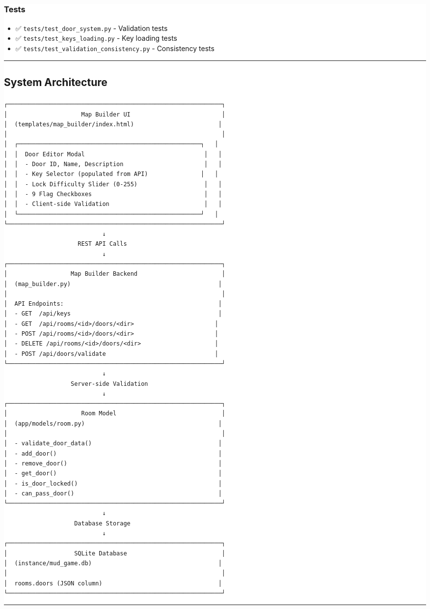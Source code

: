 ### Tests
- ✅ `tests/test_door_system.py` - Validation tests
- ✅ `tests/test_keys_loading.py` - Key loading tests
- ✅ `tests/test_validation_consistency.py` - Consistency tests

---

## System Architecture

```
┌─────────────────────────────────────────────────────────────┐
│                     Map Builder UI                          │
│  (templates/map_builder/index.html)                        │
│                                                             │
│  ┌────────────────────────────────────────────────────┐   │
│  │  Door Editor Modal                                  │   │
│  │  - Door ID, Name, Description                       │   │
│  │  - Key Selector (populated from API)               │   │
│  │  - Lock Difficulty Slider (0-255)                   │   │
│  │  - 9 Flag Checkboxes                                │   │
│  │  - Client-side Validation                           │   │
│  └────────────────────────────────────────────────────┘   │
└─────────────────────────────────────────────────────────────┘
                            ↓
                     REST API Calls
                            ↓
┌─────────────────────────────────────────────────────────────┐
│                  Map Builder Backend                        │
│  (map_builder.py)                                          │
│                                                             │
│  API Endpoints:                                            │
│  - GET  /api/keys                                          │
│  - GET  /api/rooms/<id>/doors/<dir>                       │
│  - POST /api/rooms/<id>/doors/<dir>                       │
│  - DELETE /api/rooms/<id>/doors/<dir>                     │
│  - POST /api/doors/validate                               │
└─────────────────────────────────────────────────────────────┘
                            ↓
                   Server-side Validation
                            ↓
┌─────────────────────────────────────────────────────────────┐
│                     Room Model                              │
│  (app/models/room.py)                                      │
│                                                             │
│  - validate_door_data()                                    │
│  - add_door()                                              │
│  - remove_door()                                           │
│  - get_door()                                              │
│  - is_door_locked()                                        │
│  - can_pass_door()                                         │
└─────────────────────────────────────────────────────────────┘
                            ↓
                    Database Storage
                            ↓
┌─────────────────────────────────────────────────────────────┐
│                   SQLite Database                           │
│  (instance/mud_game.db)                                    │
│                                                             │
│  rooms.doors (JSON column)                                 │
└─────────────────────────────────────────────────────────────┘
```

---